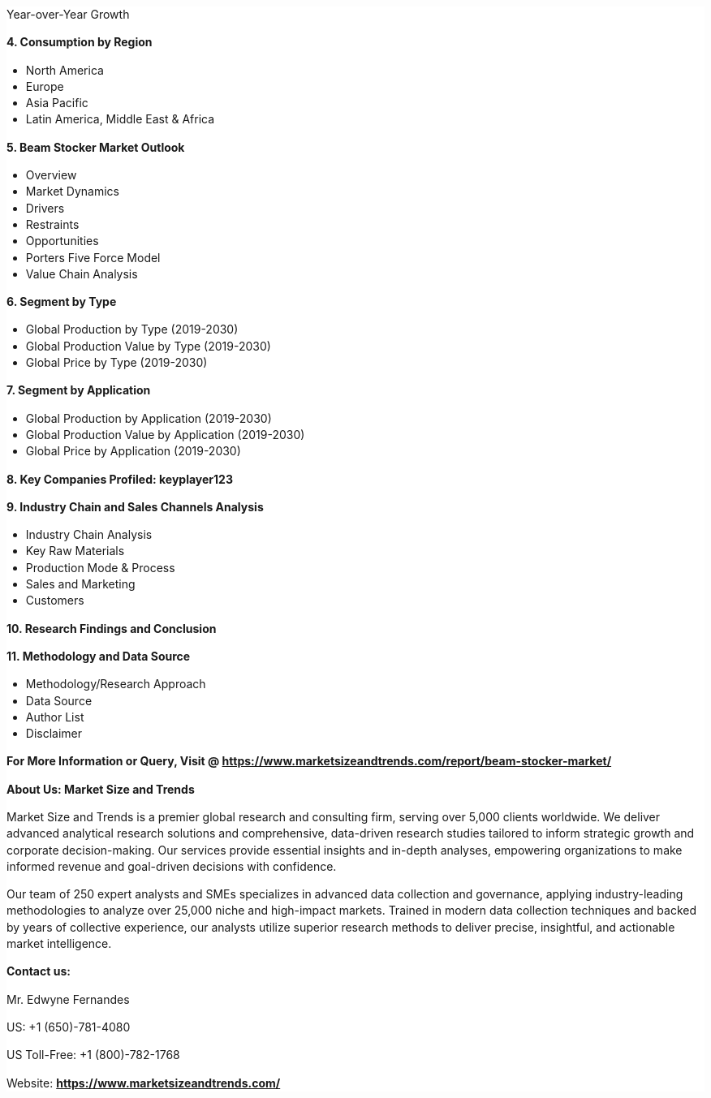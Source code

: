 Year-over-Year Growth</li></ul><p><strong>4. Consumption by Region</strong></p><ul><li>North America</li><li>Europe</li><li>Asia Pacific</li><li>Latin America, Middle East &amp; Africa</li></ul><p><strong>5. Beam Stocker Market Outlook</strong></p><ul><li>Overview</li><li>Market Dynamics</li><li>Drivers</li><li>Restraints</li><li>Opportunities</li><li>Porters Five Force Model</li><li>Value Chain Analysis&nbsp;</li></ul><p><strong>6. Segment by Type</strong></p><ul><li>Global Production by Type (2019-2030)</li><li>Global Production Value by Type (2019-2030)</li><li>Global Price by Type (2019-2030)</li></ul><p><strong>7. Segment by Application</strong></p><ul><li>Global Production by Application (2019-2030)</li><li>Global Production Value by Application (2019-2030)</li><li>Global Price by Application (2019-2030)</li></ul><p><strong>8. Key Companies Profiled: keyplayer123</strong></p><p><strong>9. Industry Chain and Sales Channels Analysis</strong></p><ul><li>Industry Chain Analysis</li><li>Key Raw Materials</li><li>Production Mode &amp; Process</li><li>Sales and Marketing</li><li>Customers</li></ul><p><strong>10. Research Findings and Conclusion</strong></p><p><strong>11. Methodology and Data Source</strong></p><ul><li>Methodology/Research Approach</li><li>Data Source</li><li>Author List</li><li>Disclaimer</li></ul></p><p><strong>For More Information or Query, Visit @ <a href="https://www.marketsizeandtrends.com/report/beam-stocker-market/">https://www.marketsizeandtrends.com/report/beam-stocker-market/</a></strong></p><p><strong>About Us: Market Size and Trends</strong></p><p>Market Size and Trends is a premier global research and consulting firm, serving over 5,000 clients worldwide. We deliver advanced analytical research solutions and comprehensive, data-driven research studies tailored to inform strategic growth and corporate decision-making. Our services provide essential insights and in-depth analyses, empowering organizations to make informed revenue and goal-driven decisions with confidence.</p><p>Our team of 250 expert analysts and SMEs specializes in advanced data collection and governance, applying industry-leading methodologies to analyze over 25,000 niche and high-impact markets. Trained in modern data collection techniques and backed by years of collective experience, our analysts utilize superior research methods to deliver precise, insightful, and actionable market intelligence.</p><p><strong>Contact us:</strong></p><p>Mr. Edwyne Fernandes</p><p>US: +1 (650)-781-4080</p><p>US Toll-Free: +1 (800)-782-1768</p><p>Website: <strong><a href="https://www.marketsizeandtrends.com/">https://www.marketsizeandtrends.com/</a></strong></p>

